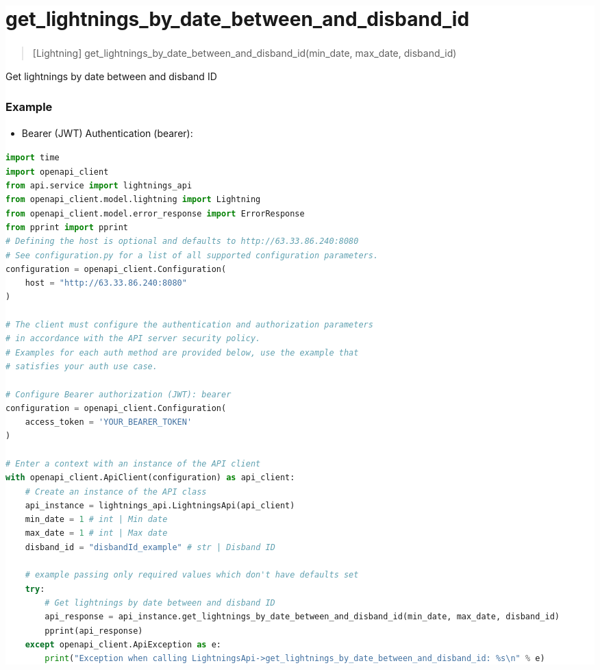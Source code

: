 # **get_lightnings_by_date_between_and_disband_id**
> [Lightning] get_lightnings_by_date_between_and_disband_id(min_date, max_date, disband_id)

Get lightnings by date between and disband ID

### Example

* Bearer (JWT) Authentication (bearer):

```python
import time
import openapi_client
from api.service import lightnings_api
from openapi_client.model.lightning import Lightning
from openapi_client.model.error_response import ErrorResponse
from pprint import pprint
# Defining the host is optional and defaults to http://63.33.86.240:8080
# See configuration.py for a list of all supported configuration parameters.
configuration = openapi_client.Configuration(
    host = "http://63.33.86.240:8080"
)

# The client must configure the authentication and authorization parameters
# in accordance with the API server security policy.
# Examples for each auth method are provided below, use the example that
# satisfies your auth use case.

# Configure Bearer authorization (JWT): bearer
configuration = openapi_client.Configuration(
    access_token = 'YOUR_BEARER_TOKEN'
)

# Enter a context with an instance of the API client
with openapi_client.ApiClient(configuration) as api_client:
    # Create an instance of the API class
    api_instance = lightnings_api.LightningsApi(api_client)
    min_date = 1 # int | Min date
    max_date = 1 # int | Max date
    disband_id = "disbandId_example" # str | Disband ID

    # example passing only required values which don't have defaults set
    try:
        # Get lightnings by date between and disband ID
        api_response = api_instance.get_lightnings_by_date_between_and_disband_id(min_date, max_date, disband_id)
        pprint(api_response)
    except openapi_client.ApiException as e:
        print("Exception when calling LightningsApi->get_lightnings_by_date_between_and_disband_id: %s\n" % e)
```
